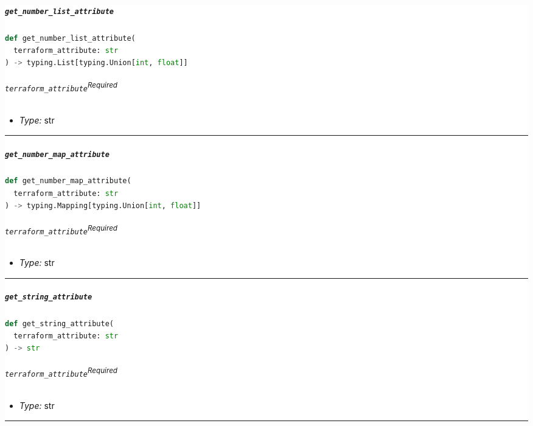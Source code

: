 ##### `get_number_list_attribute` <a name="get_number_list_attribute" id="@cdktf/provider-tfe.organization.Organization.getNumberListAttribute"></a>

```python
def get_number_list_attribute(
  terraform_attribute: str
) -> typing.List[typing.Union[int, float]]
```

###### `terraform_attribute`<sup>Required</sup> <a name="terraform_attribute" id="@cdktf/provider-tfe.organization.Organization.getNumberListAttribute.parameter.terraformAttribute"></a>

- *Type:* str

---

##### `get_number_map_attribute` <a name="get_number_map_attribute" id="@cdktf/provider-tfe.organization.Organization.getNumberMapAttribute"></a>

```python
def get_number_map_attribute(
  terraform_attribute: str
) -> typing.Mapping[typing.Union[int, float]]
```

###### `terraform_attribute`<sup>Required</sup> <a name="terraform_attribute" id="@cdktf/provider-tfe.organization.Organization.getNumberMapAttribute.parameter.terraformAttribute"></a>

- *Type:* str

---

##### `get_string_attribute` <a name="get_string_attribute" id="@cdktf/provider-tfe.organization.Organization.getStringAttribute"></a>

```python
def get_string_attribute(
  terraform_attribute: str
) -> str
```

###### `terraform_attribute`<sup>Required</sup> <a name="terraform_attribute" id="@cdktf/provider-tfe.organization.Organization.getStringAttribute.parameter.terraformAttribute"></a>

- *Type:* str

---
